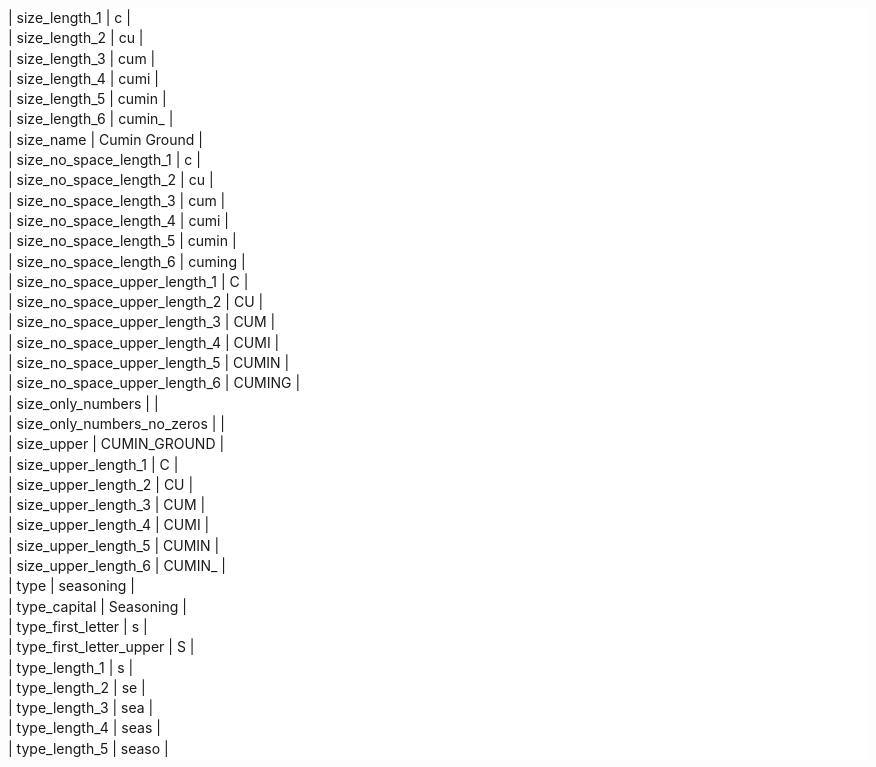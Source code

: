 | size_length_1 | c |  
| size_length_2 | cu |  
| size_length_3 | cum |  
| size_length_4 | cumi |  
| size_length_5 | cumin |  
| size_length_6 | cumin_ |  
| size_name | Cumin Ground |  
| size_no_space_length_1 | c |  
| size_no_space_length_2 | cu |  
| size_no_space_length_3 | cum |  
| size_no_space_length_4 | cumi |  
| size_no_space_length_5 | cumin |  
| size_no_space_length_6 | cuming |  
| size_no_space_upper_length_1 | C |  
| size_no_space_upper_length_2 | CU |  
| size_no_space_upper_length_3 | CUM |  
| size_no_space_upper_length_4 | CUMI |  
| size_no_space_upper_length_5 | CUMIN |  
| size_no_space_upper_length_6 | CUMING |  
| size_only_numbers |  |  
| size_only_numbers_no_zeros |  |  
| size_upper | CUMIN_GROUND |  
| size_upper_length_1 | C |  
| size_upper_length_2 | CU |  
| size_upper_length_3 | CUM |  
| size_upper_length_4 | CUMI |  
| size_upper_length_5 | CUMIN |  
| size_upper_length_6 | CUMIN_ |  
| type | seasoning |  
| type_capital | Seasoning |  
| type_first_letter | s |  
| type_first_letter_upper | S |  
| type_length_1 | s |  
| type_length_2 | se |  
| type_length_3 | sea |  
| type_length_4 | seas |  
| type_length_5 | seaso |  